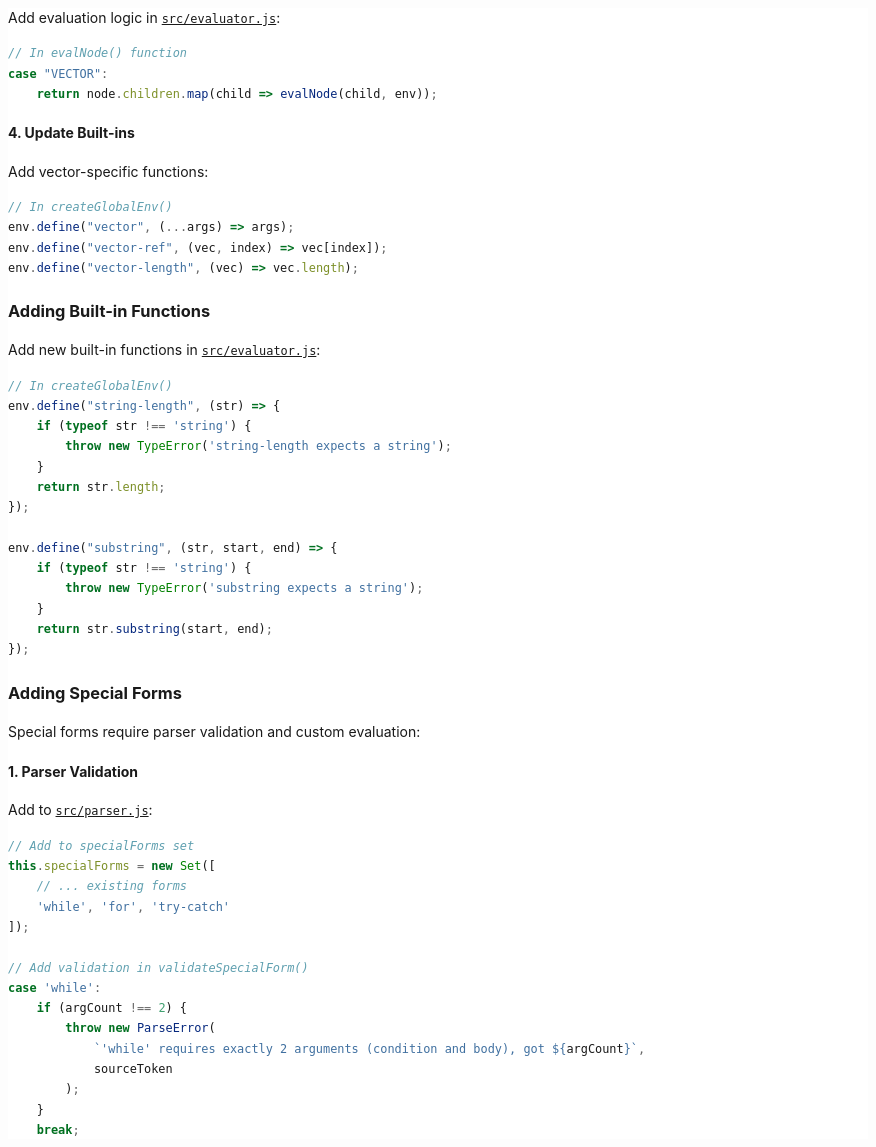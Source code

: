 Add evaluation logic in [`src/evaluator.js`](../src/evaluator.js):

```javascript
// In evalNode() function
case "VECTOR":
    return node.children.map(child => evalNode(child, env));
```

#### 4. Update Built-ins

Add vector-specific functions:

```javascript
// In createGlobalEnv()
env.define("vector", (...args) => args);
env.define("vector-ref", (vec, index) => vec[index]);
env.define("vector-length", (vec) => vec.length);
```

### Adding Built-in Functions

Add new built-in functions in [`src/evaluator.js`](../src/evaluator.js):

```javascript
// In createGlobalEnv()
env.define("string-length", (str) => {
    if (typeof str !== 'string') {
        throw new TypeError('string-length expects a string');
    }
    return str.length;
});

env.define("substring", (str, start, end) => {
    if (typeof str !== 'string') {
        throw new TypeError('substring expects a string');
    }
    return str.substring(start, end);
});
```

### Adding Special Forms

Special forms require parser validation and custom evaluation:

#### 1. Parser Validation

Add to [`src/parser.js`](../src/parser.js):

```javascript
// Add to specialForms set
this.specialForms = new Set([
    // ... existing forms
    'while', 'for', 'try-catch'
]);

// Add validation in validateSpecialForm()
case 'while':
    if (argCount !== 2) {
        throw new ParseError(
            `'while' requires exactly 2 arguments (condition and body), got ${argCount}`,
            sourceToken
        );
    }
    break;
```
